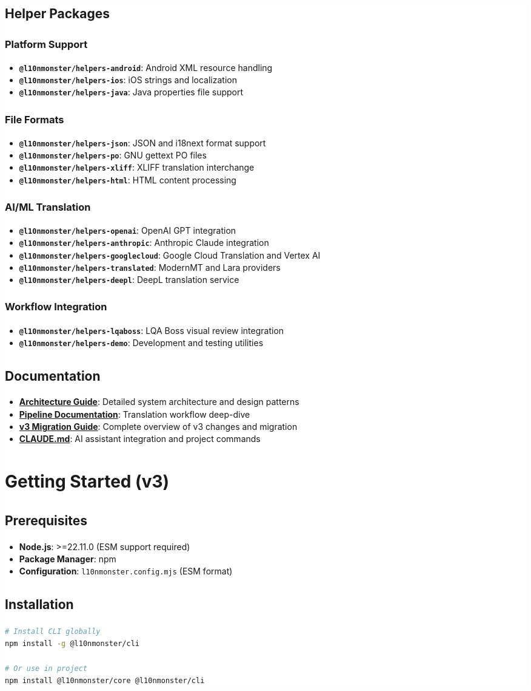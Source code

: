 ## Helper Packages

### Platform Support
- **`@l10nmonster/helpers-android`**: Android XML resource handling
- **`@l10nmonster/helpers-ios`**: iOS strings and localization
- **`@l10nmonster/helpers-java`**: Java properties file support

### File Formats
- **`@l10nmonster/helpers-json`**: JSON and i18next format support
- **`@l10nmonster/helpers-po`**: GNU gettext PO files
- **`@l10nmonster/helpers-xliff`**: XLIFF translation interchange
- **`@l10nmonster/helpers-html`**: HTML content processing

### AI/ML Translation
- **`@l10nmonster/helpers-openai`**: OpenAI GPT integration
- **`@l10nmonster/helpers-anthropic`**: Anthropic Claude integration  
- **`@l10nmonster/helpers-googlecloud`**: Google Cloud Translation and Vertex AI
- **`@l10nmonster/helpers-translated`**: ModernMT and Lara providers
- **`@l10nmonster/helpers-deepl`**: DeepL translation service

### Workflow Integration
- **`@l10nmonster/helpers-lqaboss`**: LQA Boss visual review integration
- **`@l10nmonster/helpers-demo`**: Development and testing utilities

## Documentation

- **[Architecture Guide](architecture.md)**: Detailed system architecture and design patterns
- **[Pipeline Documentation](pipelines.md)**: Translation workflow deep-dive
- **[v3 Migration Guide](v3.md)**: Complete overview of v3 changes and migration
- **[CLAUDE.md](CLAUDE.md)**: AI assistant integration and project commands

# Getting Started (v3)

## Prerequisites

- **Node.js**: >=22.11.0 (ESM support required)
- **Package Manager**: npm
- **Configuration**: `l10nmonster.config.mjs` (ESM format)

## Installation

```bash
# Install CLI globally
npm install -g @l10nmonster/cli

# Or use in project
npm install @l10nmonster/core @l10nmonster/cli
```
